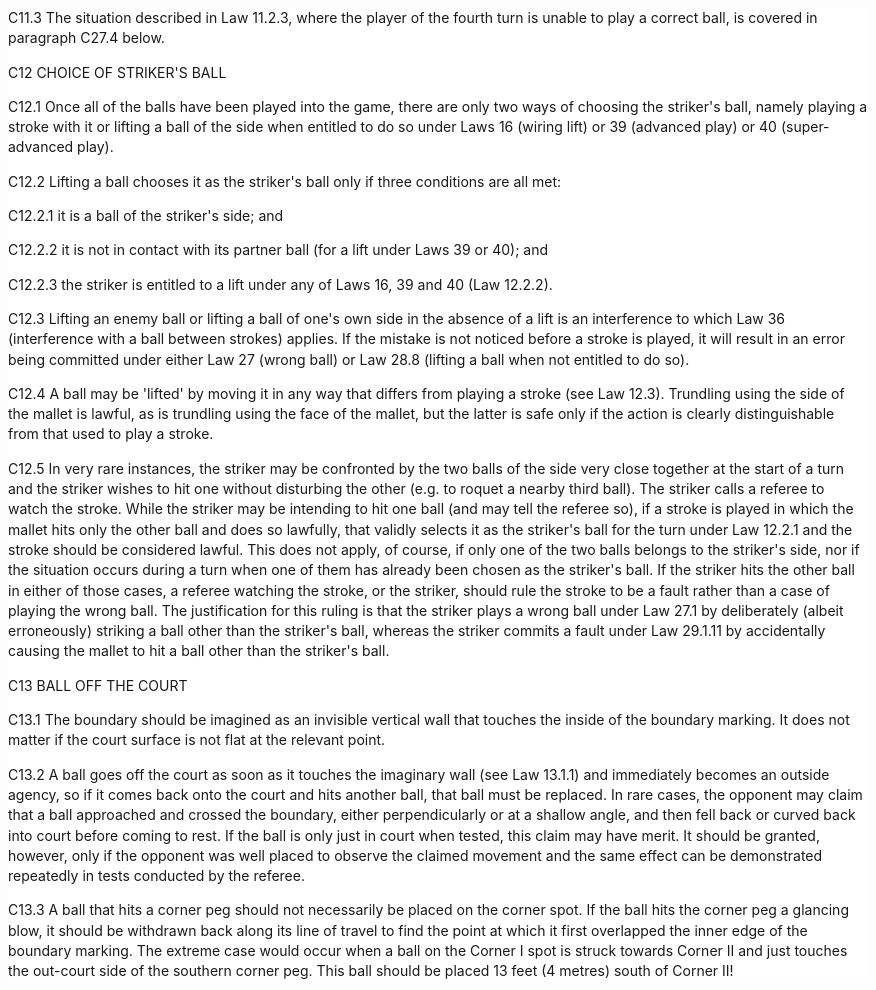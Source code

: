 C11.3 The situation described in Law 11.2.3, where the player of the fourth turn is unable to play a correct ball, is covered in paragraph C27.4 below.

C12 CHOICE OF STRIKER'S BALL

C12.1 Once all of the balls have been played into the game, there are only two ways of choosing the striker's ball, namely playing a stroke with it or lifting a ball of the side when entitled to do so under Laws 16 (wiring lift) or 39 (advanced play) or 40 (super-advanced play).

C12.2 Lifting a ball chooses it as the striker's ball only if three conditions are all met:

C12.2.1 it is a ball of the striker's side; and

C12.2.2 it is not in contact with its partner ball (for a lift under Laws 39 or 40); and

C12.2.3 the striker is entitled to a lift under any of Laws 16, 39 and 40 (Law 12.2.2).

C12.3 Lifting an enemy ball or lifting a ball of one's own side in the absence of a lift is an interference to which Law 36 (interference with a ball between strokes) applies. If the mistake is not noticed before a stroke is played, it will result in an error being committed under either Law 27 (wrong ball) or Law 28.8 (lifting a ball when not entitled to do so).

C12.4 A ball may be 'lifted' by moving it in any way that differs from playing a stroke (see Law 12.3). Trundling using the side of the mallet is lawful, as is trundling using the face of the mallet, but the latter is safe only if the action is clearly distinguishable from that used to play a stroke.

C12.5 In very rare instances, the striker may be confronted by the two balls of the side very close together at the start of a turn and the striker wishes to hit one without disturbing the other (e.g. to roquet a nearby third ball). The striker calls a referee to watch the stroke. While the striker may be intending to hit one ball (and may tell the referee so), if a stroke is played in which the mallet hits only the other ball and does so lawfully, that validly selects it as the striker's ball for the turn under Law 12.2.1 and the stroke should be considered lawful. This does not apply, of course, if only one of the two balls belongs to the striker's side, nor if the situation occurs during a turn when one of them has already been chosen as the striker's ball. If the striker hits the other ball in either of those cases, a referee watching the stroke, or the striker, should rule the stroke to be a fault rather than a case of playing the wrong ball. The justification for this ruling is that the striker plays a wrong ball under Law 27.1 by deliberately (albeit erroneously) striking a ball other than the striker's ball, whereas the striker commits a fault under Law 29.1.11 by accidentally causing the mallet to hit a ball other than the striker's ball.

C13 BALL OFF THE COURT

C13.1 The boundary should be imagined as an invisible vertical wall that touches the inside of the boundary marking. It does not matter if the court surface is not flat at the relevant point.

C13.2 A ball goes off the court as soon as it touches the imaginary wall (see Law 13.1.1) and immediately becomes an outside agency, so if it comes back onto the court and hits another ball, that ball must be replaced. In rare cases, the opponent may claim that a ball approached and crossed the boundary, either perpendicularly or at a shallow angle, and then fell back or curved back into court before coming to rest. If the ball is only just in court when tested, this claim may have merit. It should be granted, however, only if the opponent was well placed to observe the claimed movement and the same effect can be demonstrated repeatedly in tests conducted by the referee.

C13.3 A ball that hits a corner peg should not necessarily be placed on the corner spot. If the ball hits the corner peg a glancing blow, it should be withdrawn back along its line of travel to find the point at which it first overlapped the inner edge of the boundary marking. The extreme case would occur when a ball on the Corner I spot is struck towards Corner II and just touches the out-court side of the southern corner peg. This ball should be placed 13 feet (4 metres) south of Corner II!
